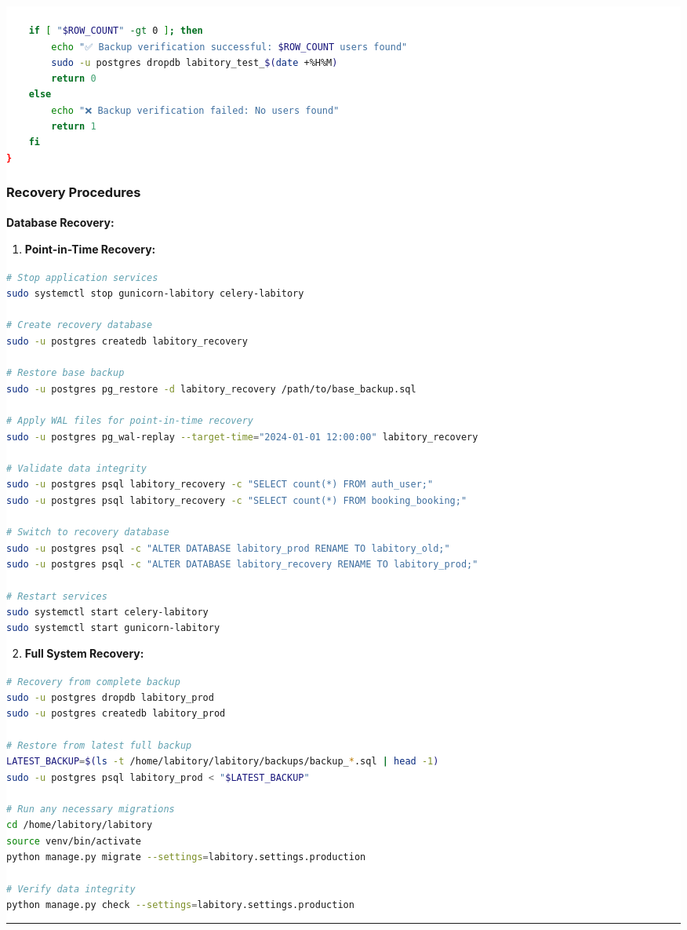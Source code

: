 ```bash
    
    if [ "$ROW_COUNT" -gt 0 ]; then
        echo "✅ Backup verification successful: $ROW_COUNT users found"
        sudo -u postgres dropdb labitory_test_$(date +%H%M)
        return 0
    else
        echo "❌ Backup verification failed: No users found"
        return 1
    fi
}
```

### Recovery Procedures

**Database Recovery:**

1. **Point-in-Time Recovery:**
```bash
# Stop application services
sudo systemctl stop gunicorn-labitory celery-labitory

# Create recovery database
sudo -u postgres createdb labitory_recovery

# Restore base backup
sudo -u postgres pg_restore -d labitory_recovery /path/to/base_backup.sql

# Apply WAL files for point-in-time recovery
sudo -u postgres pg_wal-replay --target-time="2024-01-01 12:00:00" labitory_recovery

# Validate data integrity
sudo -u postgres psql labitory_recovery -c "SELECT count(*) FROM auth_user;"
sudo -u postgres psql labitory_recovery -c "SELECT count(*) FROM booking_booking;"

# Switch to recovery database
sudo -u postgres psql -c "ALTER DATABASE labitory_prod RENAME TO labitory_old;"
sudo -u postgres psql -c "ALTER DATABASE labitory_recovery RENAME TO labitory_prod;"

# Restart services
sudo systemctl start celery-labitory
sudo systemctl start gunicorn-labitory
```

2. **Full System Recovery:**
```bash
# Recovery from complete backup
sudo -u postgres dropdb labitory_prod
sudo -u postgres createdb labitory_prod

# Restore from latest full backup
LATEST_BACKUP=$(ls -t /home/labitory/labitory/backups/backup_*.sql | head -1)
sudo -u postgres psql labitory_prod < "$LATEST_BACKUP"

# Run any necessary migrations
cd /home/labitory/labitory
source venv/bin/activate
python manage.py migrate --settings=labitory.settings.production

# Verify data integrity
python manage.py check --settings=labitory.settings.production
```

---